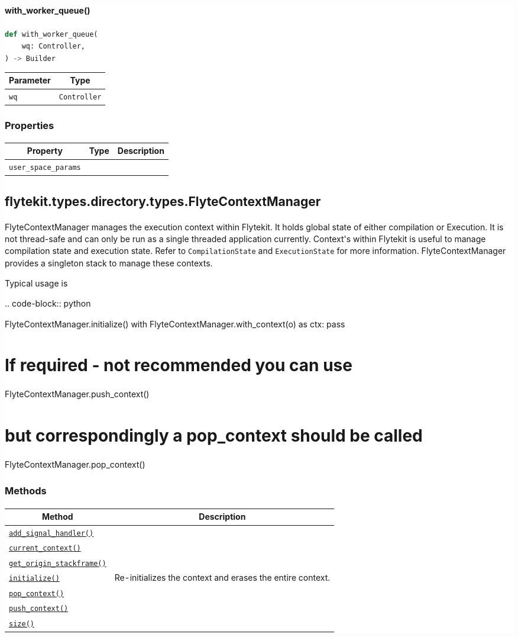 #### with_worker_queue()

```python
def with_worker_queue(
    wq: Controller,
) -> Builder
```
| Parameter | Type |
|-|-|
| `wq` | `Controller` |

### Properties

| Property | Type | Description |
|-|-|-|
| `user_space_params` |  |  |

## flytekit.types.directory.types.FlyteContextManager

FlyteContextManager manages the execution context within Flytekit. It holds global state of either compilation
or Execution. It is not thread-safe and can only be run as a single threaded application currently.
Context's within Flytekit is useful to manage compilation state and execution state. Refer to ``CompilationState``
and ``ExecutionState`` for more information. FlyteContextManager provides a singleton stack to manage these contexts.

Typical usage is

.. code-block:: python

FlyteContextManager.initialize()
with FlyteContextManager.with_context(o) as ctx:
pass

# If required - not recommended you can use
FlyteContextManager.push_context()
# but correspondingly a pop_context should be called
FlyteContextManager.pop_context()


### Methods

| Method | Description |
|-|-|
| [`add_signal_handler()`](#add_signal_handler) |  |
| [`current_context()`](#current_context) |  |
| [`get_origin_stackframe()`](#get_origin_stackframe) |  |
| [`initialize()`](#initialize) | Re-initializes the context and erases the entire context. |
| [`pop_context()`](#pop_context) |  |
| [`push_context()`](#push_context) |  |
| [`size()`](#size) |  |